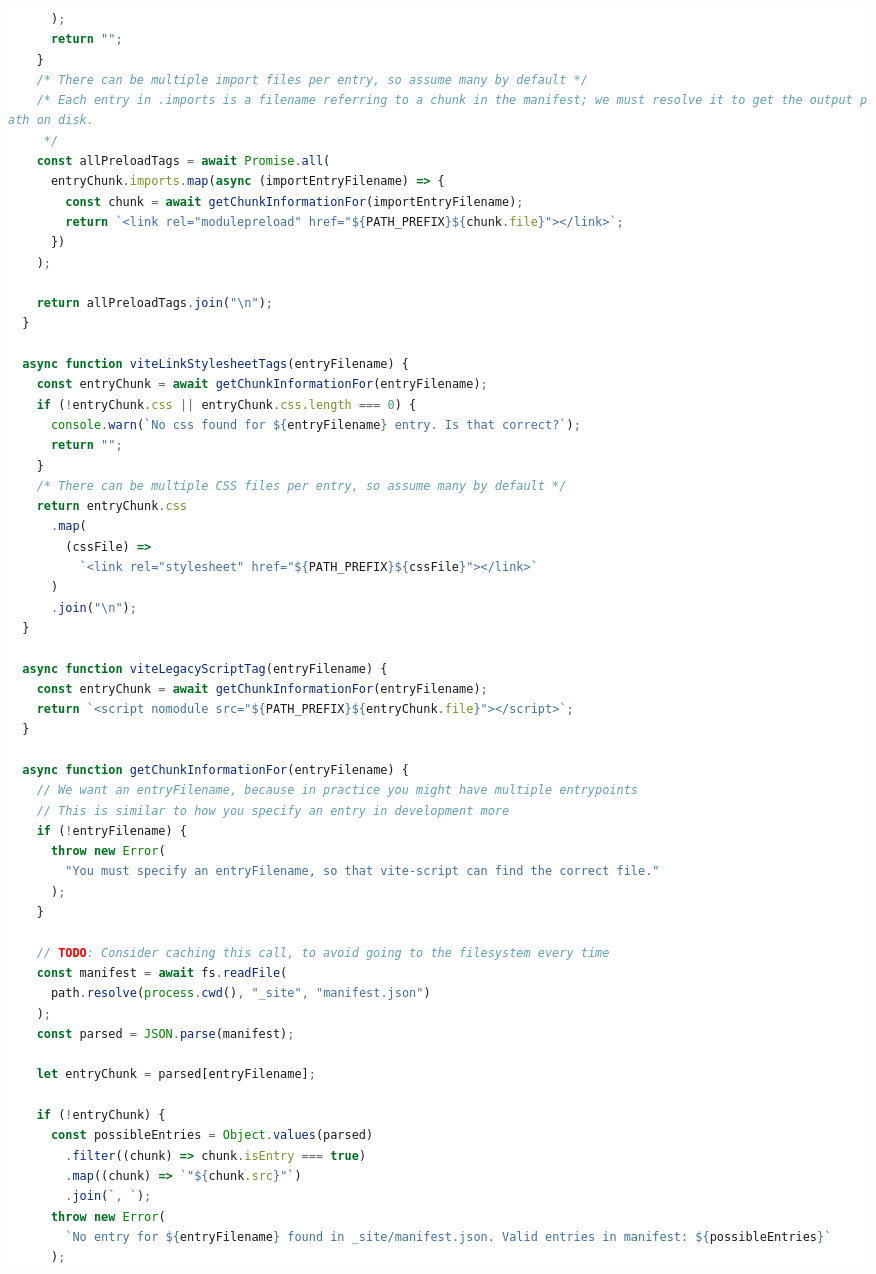 ```js
      );
      return "";
    }
    /* There can be multiple import files per entry, so assume many by default */
    /* Each entry in .imports is a filename referring to a chunk in the manifest; we must resolve it to get the output path on disk.
     */
    const allPreloadTags = await Promise.all(
      entryChunk.imports.map(async (importEntryFilename) => {
        const chunk = await getChunkInformationFor(importEntryFilename);
        return `<link rel="modulepreload" href="${PATH_PREFIX}${chunk.file}"></link>`;
      })
    );

    return allPreloadTags.join("\n");
  }

  async function viteLinkStylesheetTags(entryFilename) {
    const entryChunk = await getChunkInformationFor(entryFilename);
    if (!entryChunk.css || entryChunk.css.length === 0) {
      console.warn(`No css found for ${entryFilename} entry. Is that correct?`);
      return "";
    }
    /* There can be multiple CSS files per entry, so assume many by default */
    return entryChunk.css
      .map(
        (cssFile) =>
          `<link rel="stylesheet" href="${PATH_PREFIX}${cssFile}"></link>`
      )
      .join("\n");
  }

  async function viteLegacyScriptTag(entryFilename) {
    const entryChunk = await getChunkInformationFor(entryFilename);
    return `<script nomodule src="${PATH_PREFIX}${entryChunk.file}"></script>`;
  }

  async function getChunkInformationFor(entryFilename) {
    // We want an entryFilename, because in practice you might have multiple entrypoints
    // This is similar to how you specify an entry in development more
    if (!entryFilename) {
      throw new Error(
        "You must specify an entryFilename, so that vite-script can find the correct file."
      );
    }

    // TODO: Consider caching this call, to avoid going to the filesystem every time
    const manifest = await fs.readFile(
      path.resolve(process.cwd(), "_site", "manifest.json")
    );
    const parsed = JSON.parse(manifest);

    let entryChunk = parsed[entryFilename];

    if (!entryChunk) {
      const possibleEntries = Object.values(parsed)
        .filter((chunk) => chunk.isEntry === true)
        .map((chunk) => `"${chunk.src}"`)
        .join(`, `);
      throw new Error(
        `No entry for ${entryFilename} found in _site/manifest.json. Valid entries in manifest: ${possibleEntries}`
      );
```

[^concurrently]: Speaking of "concurrently," the more observant may have noticed that this repo uses `npm-run-all`, rather than the [`concurrently` package](https://github.com/kimmobrunfeldt/concurrently) included in `eleventy-with-vite`. This is no slap at `concurrently`; it's just that I've gotten accustomed to `npm-run-all` and chose to use it, instead.